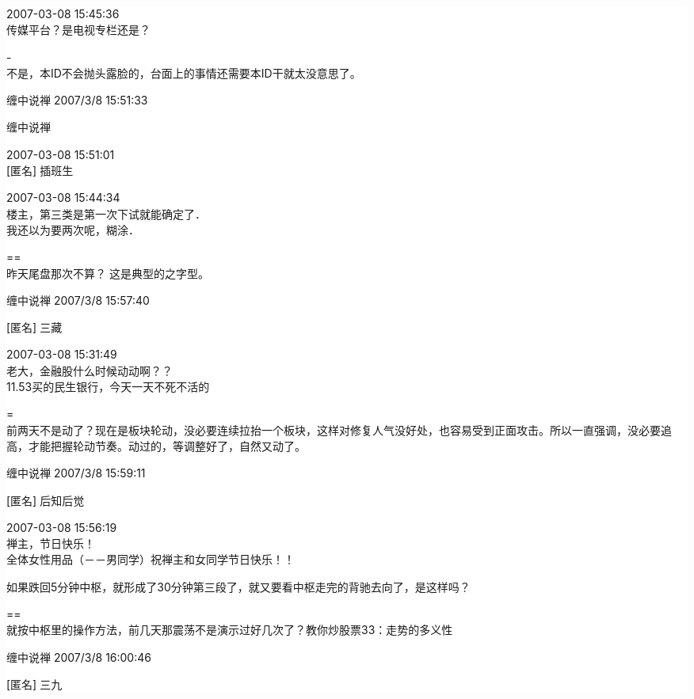 2007-03-08 15:45:36 <br/>
传媒平台？是电视专栏还是？ 
 
\-<br/>
不是，本ID不会抛头露脸的，台面上的事情还需要本ID干就太没意思了。
</div>

<div class='blog-comment'>
<span class='blog-comment-chan'>缠中说禅</span> 2007/3/8 15:51:33<br/>

缠中说禅 

 
2007-03-08 15:51:01 <br/>
[匿名] 插班生 


2007-03-08 15:44:34 <br/>
楼主，第三类是第一次下试就能确定了．<br/>
我还以为要两次呢，糊涂．

==<br/>
昨天尾盘那次不算？ 这是典型的之字型。
</div>

<div class='blog-comment'>
<span class='blog-comment-chan'>缠中说禅</span> 2007/3/8 15:57:40<br/>

[匿名] 三藏 


2007-03-08 15:31:49 <br/>
老大，金融股什么时候动动啊？？<br/>
11.53买的民生银行，今天一天不死不活的

=<br/>
前两天不是动了？现在是板块轮动，没必要连续拉抬一个板块，这样对修复人气没好处，也容易受到正面攻击。所以一直强调，没必要追高，才能把握轮动节奏。动过的，等调整好了，自然又动了。
</div>

<div class='blog-comment'>
<span class='blog-comment-chan'>缠中说禅</span> 2007/3/8 15:59:11<br/>

[匿名] 后知后觉 

 
2007-03-08 15:56:19 <br/>
禅主，节日快乐！<br/>
全体女性用品（－－男同学）祝禅主和女同学节日快乐！！


如果跌回5分钟中枢，就形成了30分钟第三段了，就又要看中枢走完的背驰去向了，是这样吗？
 
==<br/>
就按中枢里的操作方法，前几天那震荡不是演示过好几次了？教你炒股票33：走势的多义性
</div>

<div class='blog-comment'>
<span class='blog-comment-chan'>缠中说禅</span> 2007/3/8 16:00:46<br/>

[匿名] 三九 
